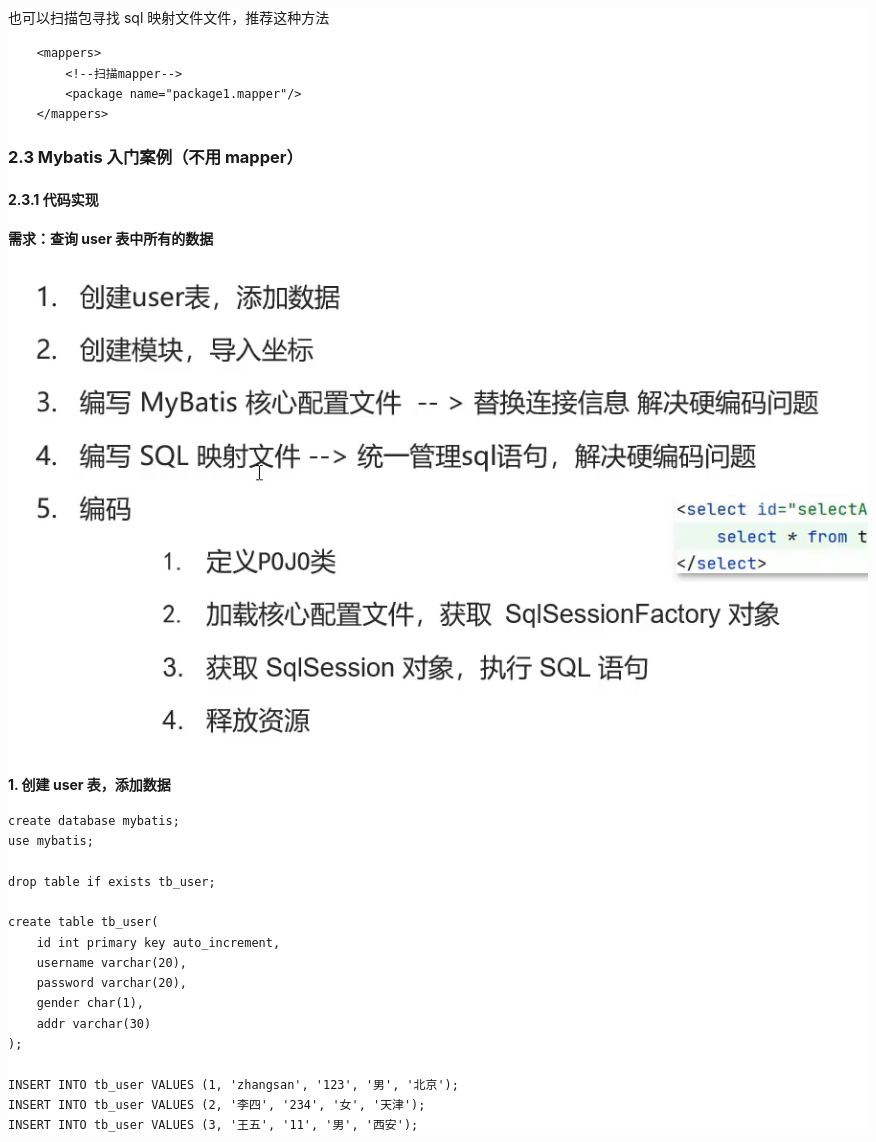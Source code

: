 也可以扫描包寻找 sql 映射文件文件，推荐这种方法

```
    <mappers>
        <!--扫描mapper-->
        <package name="package1.mapper"/>
    </mappers>
```

### 2.3 Mybatis 入门案例（不用 mapper）

#### 2.3.1 代码实现

**需求：查询 user 表中所有的数据**

![](<assets/1740015461931.png>)

**1. 创建 user 表，添加数据**

```
create database mybatis;
use mybatis;
​
drop table if exists tb_user;
​
create table tb_user(
    id int primary key auto_increment,
    username varchar(20),
    password varchar(20),
    gender char(1),
    addr varchar(30)
);
​
INSERT INTO tb_user VALUES (1, 'zhangsan', '123', '男', '北京');
INSERT INTO tb_user VALUES (2, '李四', '234', '女', '天津');
INSERT INTO tb_user VALUES (3, '王五', '11', '男', '西安');
```
